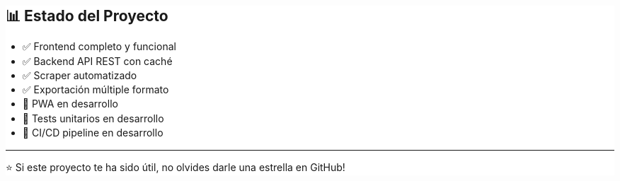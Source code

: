 ## 📊 Estado del Proyecto

- ✅ Frontend completo y funcional
- ✅ Backend API REST con caché
- ✅ Scraper automatizado
- ✅ Exportación múltiple formato
- 🔄 PWA en desarrollo
- 🔄 Tests unitarios en desarrollo
- 🔄 CI/CD pipeline en desarrollo

---

⭐ Si este proyecto te ha sido útil, no olvides darle una estrella en GitHub!